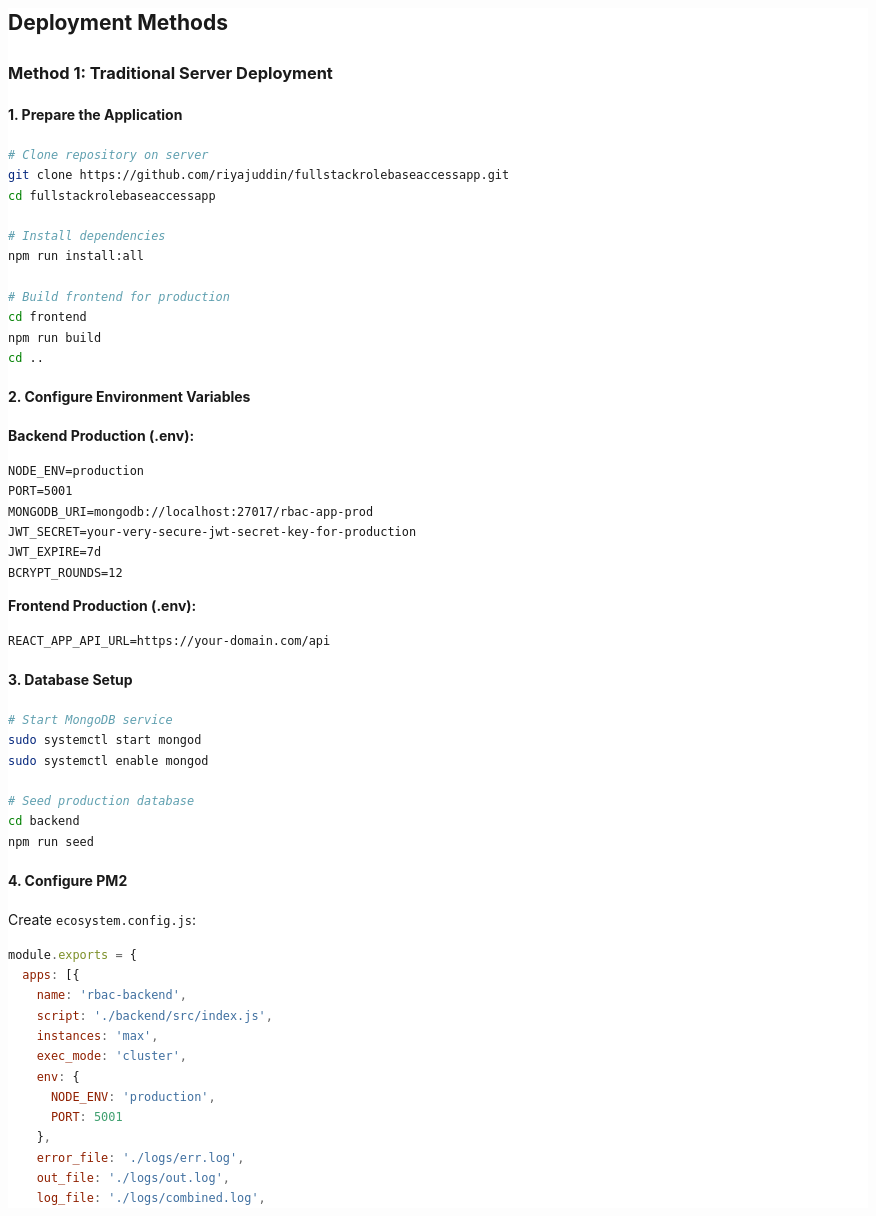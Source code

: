## Deployment Methods

### Method 1: Traditional Server Deployment

#### 1. Prepare the Application

```bash
# Clone repository on server
git clone https://github.com/riyajuddin/fullstackrolebaseaccessapp.git
cd fullstackrolebaseaccessapp

# Install dependencies
npm run install:all

# Build frontend for production
cd frontend
npm run build
cd ..
```

#### 2. Configure Environment Variables

**Backend Production (.env):**
```env
NODE_ENV=production
PORT=5001
MONGODB_URI=mongodb://localhost:27017/rbac-app-prod
JWT_SECRET=your-very-secure-jwt-secret-key-for-production
JWT_EXPIRE=7d
BCRYPT_ROUNDS=12
```

**Frontend Production (.env):**
```env
REACT_APP_API_URL=https://your-domain.com/api
```

#### 3. Database Setup

```bash
# Start MongoDB service
sudo systemctl start mongod
sudo systemctl enable mongod

# Seed production database
cd backend
npm run seed
```

#### 4. Configure PM2

Create `ecosystem.config.js`:
```javascript
module.exports = {
  apps: [{
    name: 'rbac-backend',
    script: './backend/src/index.js',
    instances: 'max',
    exec_mode: 'cluster',
    env: {
      NODE_ENV: 'production',
      PORT: 5001
    },
    error_file: './logs/err.log',
    out_file: './logs/out.log',
    log_file: './logs/combined.log',
```